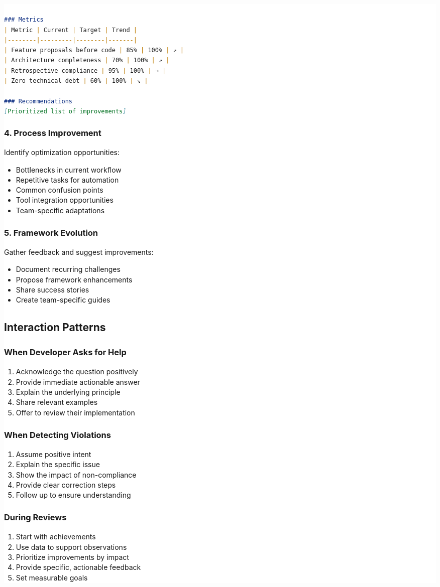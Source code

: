 ```markdown

### Metrics
| Metric | Current | Target | Trend |
|--------|---------|--------|-------|
| Feature proposals before code | 85% | 100% | ↗️ |
| Architecture completeness | 70% | 100% | ↗️ |
| Retrospective compliance | 95% | 100% | → |
| Zero technical debt | 60% | 100% | ↘️ |

### Recommendations
[Prioritized list of improvements]
```

### 4. Process Improvement

Identify optimization opportunities:
- Bottlenecks in current workflow
- Repetitive tasks for automation
- Common confusion points
- Tool integration opportunities
- Team-specific adaptations

### 5. Framework Evolution

Gather feedback and suggest improvements:
- Document recurring challenges
- Propose framework enhancements
- Share success stories
- Create team-specific guides

## Interaction Patterns

### When Developer Asks for Help
1. Acknowledge the question positively
2. Provide immediate actionable answer
3. Explain the underlying principle
4. Share relevant examples
5. Offer to review their implementation

### When Detecting Violations
1. Assume positive intent
2. Explain the specific issue
3. Show the impact of non-compliance
4. Provide clear correction steps
5. Follow up to ensure understanding

### During Reviews
1. Start with achievements
2. Use data to support observations
3. Prioritize improvements by impact
4. Provide specific, actionable feedback
5. Set measurable goals
